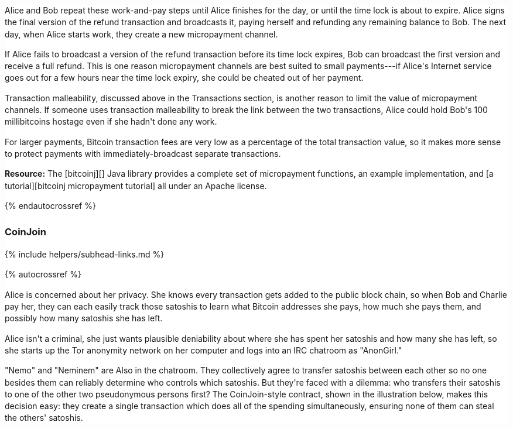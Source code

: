 Alice and Bob repeat these work-and-pay steps until Alice finishes for
the day, or until the time lock is about to expire.  Alice signs the
final version of the refund transaction and broadcasts it, paying
herself and refunding any remaining balance to Bob.  The next day, when
Alice starts work, they create a new micropayment channel.

If Alice fails to broadcast a version of the refund transaction before
its time lock expires, Bob can broadcast the first version and receive a
full refund. This is one reason micropayment channels are best suited to
small payments---if Alice's Internet service goes out for a few hours
near the time lock expiry, she could be cheated out of her payment.

Transaction malleability, discussed above in the Transactions section,
is another reason to limit the value of micropayment channels.
If someone uses transaction malleability to break the link between the
two transactions, Alice could hold Bob's 100 millibitcoins hostage even if she
hadn't done any work.

For larger payments, Bitcoin transaction fees are very low as a
percentage of the total transaction value, so it makes more sense to
protect payments with immediately-broadcast separate transactions.

**Resource:** The [bitcoinj][] Java library
provides a complete set of micropayment functions, an example
implementation, and [a
tutorial][bitcoinj micropayment tutorial]
all under an Apache license.

{% endautocrossref %}

### CoinJoin
{% include helpers/subhead-links.md %}

{% autocrossref %}

Alice is concerned about her privacy. She knows every transaction gets
added to the public block chain, so when Bob and Charlie pay her, they
can each easily track those satoshis to learn what Bitcoin
addresses she pays, how much she pays them, and possibly how many
satoshis she has left.

Alice isn't a criminal, she just wants plausible deniability about
where she has spent her satoshis and how many she has left, so she
starts up the Tor anonymity network on her computer and logs into an
IRC chatroom as "AnonGirl."

"Nemo" and "Neminem" are Also in the chatroom. They collectively
agree to transfer satoshis between each other so no one besides them
can reliably determine who controls which satoshis. But they're faced
with a dilemma: who transfers their satoshis to one of the other two
pseudonymous persons first? The CoinJoin-style contract, shown in the
illustration below, makes this decision easy: they create a single
transaction which does all of the spending simultaneously, ensuring none
of them can steal the others' satoshis.
